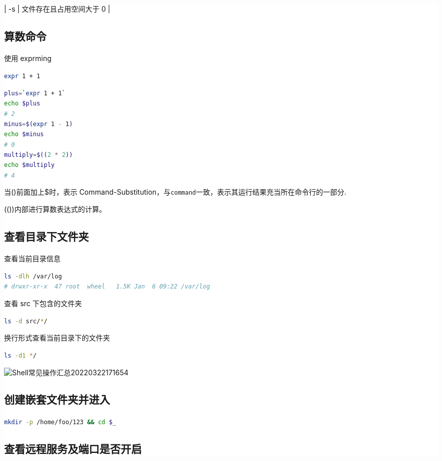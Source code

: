 | -s   | 文件存在且占用空间大于 0 |

## 算数命令

使用 exprming

```sh
expr 1 + 1
```

```sh
plus=`expr 1 + 1`
echo $plus
# 2
minus=$(expr 1 - 1)
echo $minus
# 0
multiply=$((2 * 2))
echo $multiply
# 4
```

当()前面加上$时，表示 Command-Substitution，与`command`一致，表示其运行结果充当所在命令行的一部分.

(())内部进行算数表达式的计算。

## 查看目录下文件夹

查看当前目录信息

```sh
ls -dlh /var/log
# drwxr-xr-x  47 root  wheel   1.5K Jan  6 09:22 /var/log
```

查看 src 下包含的文件夹

```sh
ls -d src/*/
```

换行形式查看当前目录下的文件夹

```sh
ls -d1 */
```

![Shell常见操作汇总20220322171654](https://raw.githubusercontent.com/skylinety/blog-pics/master/imgs/Shell%E5%B8%B8%E8%A7%81%E6%93%8D%E4%BD%9C%E6%B1%87%E6%80%BB20220322171654.png)

## 创建嵌套文件夹并进入

```sh
mkdir -p /home/foo/123 && cd $_
```

## 查看远程服务及端口是否开启
